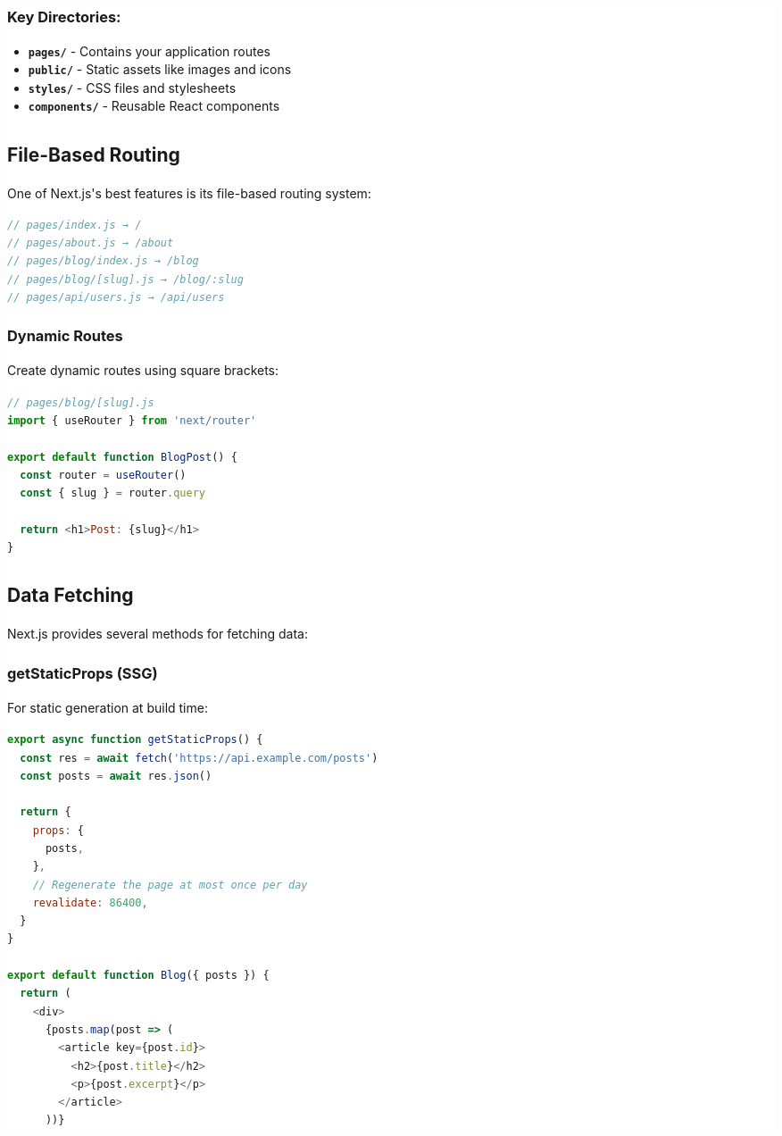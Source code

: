 ### Key Directories:

- **`pages/`** - Contains your application routes
- **`public/`** - Static assets like images and icons
- **`styles/`** - CSS files and stylesheets
- **`components/`** - Reusable React components

## File-Based Routing

One of Next.js's best features is its file-based routing system:

```javascript
// pages/index.js → /
// pages/about.js → /about
// pages/blog/index.js → /blog
// pages/blog/[slug].js → /blog/:slug
// pages/api/users.js → /api/users
```

### Dynamic Routes

Create dynamic routes using square brackets:

```javascript
// pages/blog/[slug].js
import { useRouter } from 'next/router'

export default function BlogPost() {
  const router = useRouter()
  const { slug } = router.query

  return <h1>Post: {slug}</h1>
}
```

## Data Fetching

Next.js provides several methods for fetching data:

### getStaticProps (SSG)

For static generation at build time:

```javascript
export async function getStaticProps() {
  const res = await fetch('https://api.example.com/posts')
  const posts = await res.json()

  return {
    props: {
      posts,
    },
    // Regenerate the page at most once per day
    revalidate: 86400,
  }
}

export default function Blog({ posts }) {
  return (
    <div>
      {posts.map(post => (
        <article key={post.id}>
          <h2>{post.title}</h2>
          <p>{post.excerpt}</p>
        </article>
      ))}
```